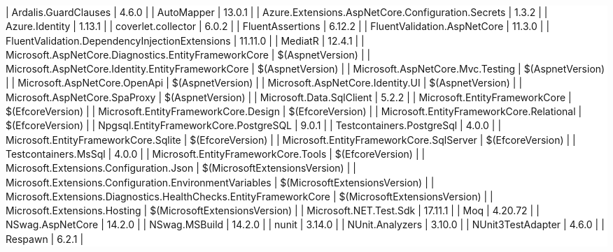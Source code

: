 | Ardalis.GuardClauses | 4.6.0 |
| AutoMapper | 13.0.1 |
| Azure.Extensions.AspNetCore.Configuration.Secrets | 1.3.2 |
| Azure.Identity | 1.13.1 |
| coverlet.collector | 6.0.2 |
| FluentAssertions | 6.12.2 |
| FluentValidation.AspNetCore | 11.3.0 |
| FluentValidation.DependencyInjectionExtensions | 11.11.0 |
| MediatR | 12.4.1 |
| Microsoft.AspNetCore.Diagnostics.EntityFrameworkCore | $(AspnetVersion) |
| Microsoft.AspNetCore.Identity.EntityFrameworkCore | $(AspnetVersion) |
| Microsoft.AspNetCore.Mvc.Testing | $(AspnetVersion) |
| Microsoft.AspNetCore.OpenApi | $(AspnetVersion) |
| Microsoft.AspNetCore.Identity.UI | $(AspnetVersion) |
| Microsoft.AspNetCore.SpaProxy | $(AspnetVersion) |
| Microsoft.Data.SqlClient | 5.2.2 |
| Microsoft.EntityFrameworkCore | $(EfcoreVersion) |
| Microsoft.EntityFrameworkCore.Design | $(EfcoreVersion) |
| Microsoft.EntityFrameworkCore.Relational | $(EfcoreVersion) |
| Npgsql.EntityFrameworkCore.PostgreSQL | 9.0.1 |
| Testcontainers.PostgreSql | 4.0.0 |
| Microsoft.EntityFrameworkCore.Sqlite | $(EfcoreVersion) |
| Microsoft.EntityFrameworkCore.SqlServer | $(EfcoreVersion) |
| Testcontainers.MsSql | 4.0.0 |
| Microsoft.EntityFrameworkCore.Tools | $(EfcoreVersion) |
| Microsoft.Extensions.Configuration.Json | $(MicrosoftExtensionsVersion) |
| Microsoft.Extensions.Configuration.EnvironmentVariables | $(MicrosoftExtensionsVersion) |
| Microsoft.Extensions.Diagnostics.HealthChecks.EntityFrameworkCore | $(MicrosoftExtensionsVersion) |
| Microsoft.Extensions.Hosting | $(MicrosoftExtensionsVersion) |
| Microsoft.NET.Test.Sdk | 17.11.1 |
| Moq | 4.20.72 |
| NSwag.AspNetCore | 14.2.0 |
| NSwag.MSBuild | 14.2.0 |
| nunit | 3.14.0 |
| NUnit.Analyzers | 3.10.0 |
| NUnit3TestAdapter | 4.6.0 |
| Respawn | 6.2.1 |